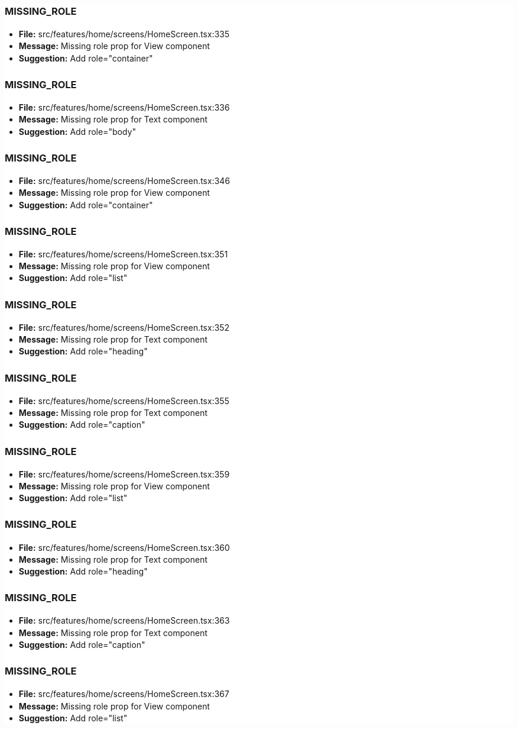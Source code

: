 ### MISSING_ROLE
- **File:** src/features/home/screens/HomeScreen.tsx:335
- **Message:** Missing role prop for View component
- **Suggestion:** Add role="container"

### MISSING_ROLE
- **File:** src/features/home/screens/HomeScreen.tsx:336
- **Message:** Missing role prop for Text component
- **Suggestion:** Add role="body"

### MISSING_ROLE
- **File:** src/features/home/screens/HomeScreen.tsx:346
- **Message:** Missing role prop for View component
- **Suggestion:** Add role="container"

### MISSING_ROLE
- **File:** src/features/home/screens/HomeScreen.tsx:351
- **Message:** Missing role prop for View component
- **Suggestion:** Add role="list"

### MISSING_ROLE
- **File:** src/features/home/screens/HomeScreen.tsx:352
- **Message:** Missing role prop for Text component
- **Suggestion:** Add role="heading"

### MISSING_ROLE
- **File:** src/features/home/screens/HomeScreen.tsx:355
- **Message:** Missing role prop for Text component
- **Suggestion:** Add role="caption"

### MISSING_ROLE
- **File:** src/features/home/screens/HomeScreen.tsx:359
- **Message:** Missing role prop for View component
- **Suggestion:** Add role="list"

### MISSING_ROLE
- **File:** src/features/home/screens/HomeScreen.tsx:360
- **Message:** Missing role prop for Text component
- **Suggestion:** Add role="heading"

### MISSING_ROLE
- **File:** src/features/home/screens/HomeScreen.tsx:363
- **Message:** Missing role prop for Text component
- **Suggestion:** Add role="caption"

### MISSING_ROLE
- **File:** src/features/home/screens/HomeScreen.tsx:367
- **Message:** Missing role prop for View component
- **Suggestion:** Add role="list"
